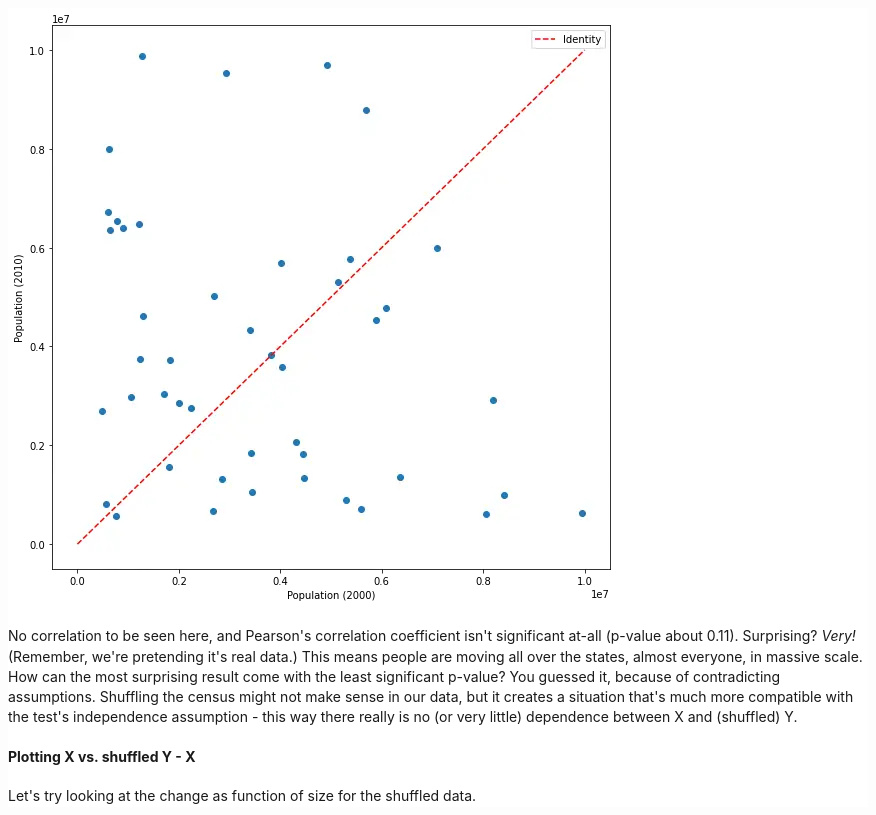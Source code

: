 ![Scatter plot of X vs. shuffled Y](/assets/dk-autocorrelation/x_vs_shuffled_y.webp)

No correlation to be seen here, and Pearson's correlation coefficient isn't significant at-all (p-value about 0.11).
Surprising? *Very!* (Remember, we're pretending it's real data.) This means people are moving all over the states,
almost everyone, in massive scale. How can the most surprising result come with the least significant p-value? You guessed
it, because of contradicting assumptions. Shuffling the census might not make sense in our data, but it creates a situation
that's much more compatible with the test's independence assumption - this way there really is no (or very little)
dependence between X and (shuffled) Y.

#### Plotting X vs. shuffled Y - X
Let's try looking at the change as function of size for the shuffled data.